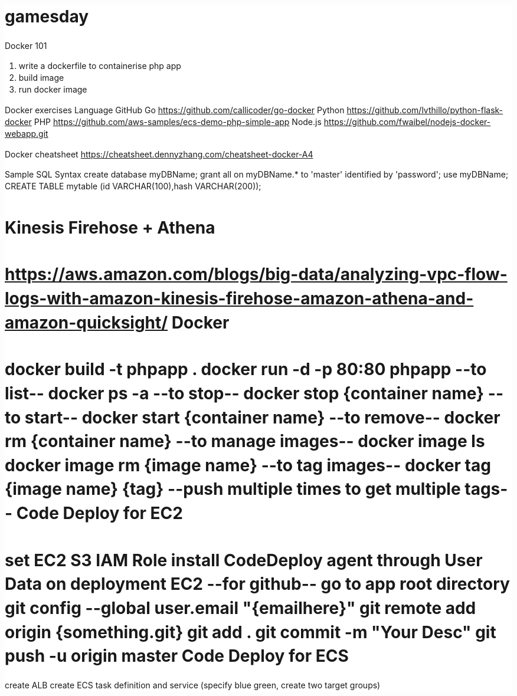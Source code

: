 # gamesday
Docker 101
1) write a dockerfile to containerise php app 
2) build image
3) run docker image

Docker exercises
Language
GitHub
Go
https://github.com/callicoder/go-docker
Python
https://github.com/lvthillo/python-flask-docker
PHP
https://github.com/aws-samples/ecs-demo-php-simple-app
Node.js
https://github.com/fwaibel/nodejs-docker-webapp.git

Docker cheatsheet
https://cheatsheet.dennyzhang.com/cheatsheet-docker-A4

Sample SQL Syntax
create database myDBName;
grant all on myDBName.* to 'master' identified by 'password';
use myDBName;
CREATE TABLE mytable (id VARCHAR(100),hash VARCHAR(200));

Kinesis Firehose + Athena
===============
https://aws.amazon.com/blogs/big-data/analyzing-vpc-flow-logs-with-amazon-kinesis-firehose-amazon-athena-and-amazon-quicksight/
Docker
===========
docker build -t phpapp .
docker run -d -p 80:80 phpapp
--to list--
docker ps -a
--to stop--
docker stop {container name}
--to start--
docker start {container name}
--to remove--
docker rm {container name}
--to manage images--
docker image ls
docker image rm {image name}
--to tag images--
docker tag {image name} {tag}
--push multiple times to get multiple tags--
Code Deploy for EC2
===========
set EC2 S3 IAM Role
install CodeDeploy agent through User Data on deployment EC2
--for github--
go to app root directory
git config --global user.email "{emailhere}"
git remote add origin {something.git}
git add .
git commit -m "Your Desc"
git push -u origin master
Code Deploy for ECS
===============
create ALB
create ECS task definition and service (specify blue green, create two target groups)